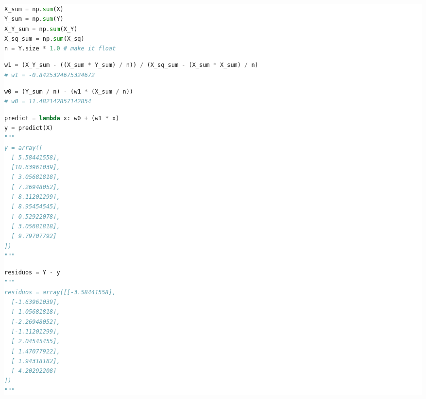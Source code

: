 ```python
X_sum = np.sum(X)
Y_sum = np.sum(Y)
X_Y_sum = np.sum(X_Y)
X_sq_sum = np.sum(X_sq)
n = Y.size * 1.0 # make it float

```

```python
w1 = (X_Y_sum - ((X_sum * Y_sum) / n)) / (X_sq_sum - (X_sum * X_sum) / n)
# w1 = -0.8425324675324672

```

```python
w0 = (Y_sum / n) - (w1 * (X_sum / n))
# w0 = 11.482142857142854

```

```python
predict = lambda x: w0 + (w1 * x)
y = predict(X)
"""
y = array([
  [ 5.58441558],
  [10.63961039],
  [ 3.05681818],
  [ 7.26948052],
  [ 8.11201299],
  [ 8.95454545],
  [ 0.52922078],
  [ 3.05681818],
  [ 9.79707792]
])
"""

```

```python
residuos = Y - y
"""
residuos = array([[-3.58441558],
  [-1.63961039],
  [-1.05681818],
  [-2.26948052],
  [-1.11201299],
  [ 2.04545455],
  [ 1.47077922],
  [ 1.94318182],
  [ 4.20292208]
])
"""

```


[^fn1]: [YouTube (DotCSV) - Regresión Lineal y Mínimos Cuadrados Ordinarios](https://www.youtube.com/watch?v=k964_uNn3l0)
[^fn2]: [YouTube (Educatina) - Método de Mínimos cuadrados](https://www.youtube.com/watch?v=gUdU6BgnJ2c)
[^fn3]: [PDF (Universidad Carlos III) - Ingeniería Industrial - Estadística - Regresión lineal simple](http://www.est.uc3m.es/esp/nueva_docencia/leganes/ing_industrial/estadistica_II/doc%20grupo2006/archivos/apuntes_Est2.pdf)
[^fn4]: [PDF (Universidad de Cantabria) - ECONOMETRÍA 1 - Tema 3: El modelo de regresión lineal múltiple](https://ocw.unican.es/pluginfile.php/1127/course/section/1352/Ppt_Ch3_G942_14-15.pdf)
[^fn5]: [YouTube (Juan José Gibaja Martíns) - ML-17 Modelo teórico de regresión lineal múltiple. Expresión matricial.](https://www.youtube.com/watch?v=5-kQWu7Uag8)
[^fn6]: [YouTube (Juan José Gibaja Martíns) -YouTube (Juan José Gibaja Martíns) - ML-18 Estimación por mínimos cuadrados en regresión lineal múltiple](https://www.youtube.com/watch?v=JxEBvT2vmIk)
[^fn7]: [YouTube (unicoos) - Matriz inversa, traspuesta y adjunta BACHILLERATO matemáticas](https://www.youtube.com/watch?v=3BpGef99HEs)
[^fn8]: [YouTube (WissenSync) - Adjunta de una matriz 2x2 | Álgebra lineal | Problema 1](https://www.youtube.com/watch?v=VwHFaQ4yYMA)
[^fn9]: [YouTube (Matemáticas profe Alex) - Determinante de una matriz de 2x2](https://www.youtube.com/watch?v=bsUUVmeqsdY)
[^fn10]: [matrixcalc.org - Hallar $\beta$](https://matrixcalc.org/es/#%7B%7B88,418,-77,198,253,308,-242,-77,363%7D,%7B8,-46,35,-10,-19,-28,62,35,-37%7D%7D*%7B%7B2%7D,%7B9%7D,%7B2%7D,%7B5%7D,%7B7%7D,%7B11%7D,%7B2%7D,%7B5%7D,%7B14%7D%7D)